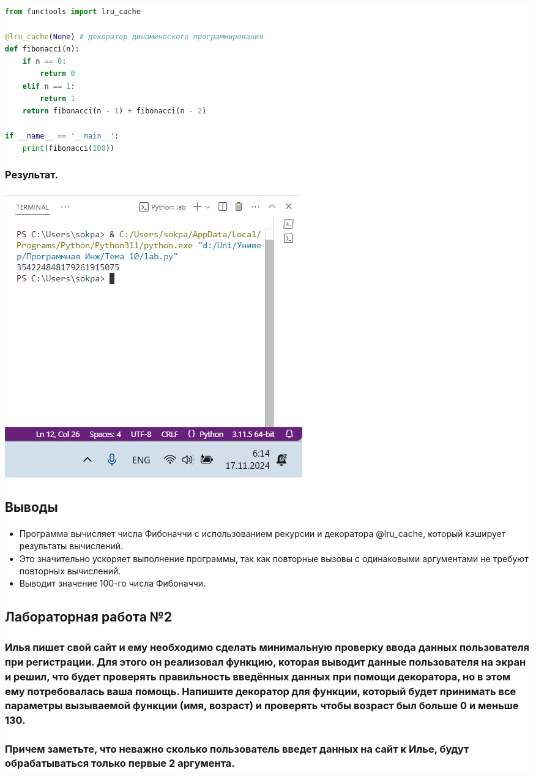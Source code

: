 ```python
from functools import lru_cache

@lru_cache(None) # декоратор динамического программирования 
def fibonacci(n): 
    if n == 0:
        return 0
    elif n == 1:
        return 1
    return fibonacci(n - 1) + fibonacci(n - 2)

if __name__ == '__main__':
    print(fibonacci(100))
```
### Результат.
![Меню](Laba10-1.png)

## Выводы
- Программа вычисляет числа Фибоначчи с использованием рекурсии и декоратора @lru_cache, который кэширует результаты вычислений.
- Это значительно ускоряет выполнение программы, так как повторные вызовы с одинаковыми аргументами не требуют повторных вычислений.
- Выводит значение 100-го числа Фибоначчи.

## Лабораторная работа №2
### Илья пишет свой сайт и ему необходимо сделать минимальную проверку ввода данных пользователя при регистрации. Для этого он реализовал функцию, которая выводит данные пользователя на экран и решил, что будет проверять правильность введённых данных при помощи декоратора, но в этом ему потребовалась ваша помощь. Напишите декоратор для функции, который будет принимать все параметры вызываемой функции (имя, возраст) и проверять чтобы возраст был больше 0 и меньше 130.
### Причем заметьте, что неважно сколько пользователь введет данных на сайт к Илье, будут обрабатываться только первые 2 аргумента.
```python
```